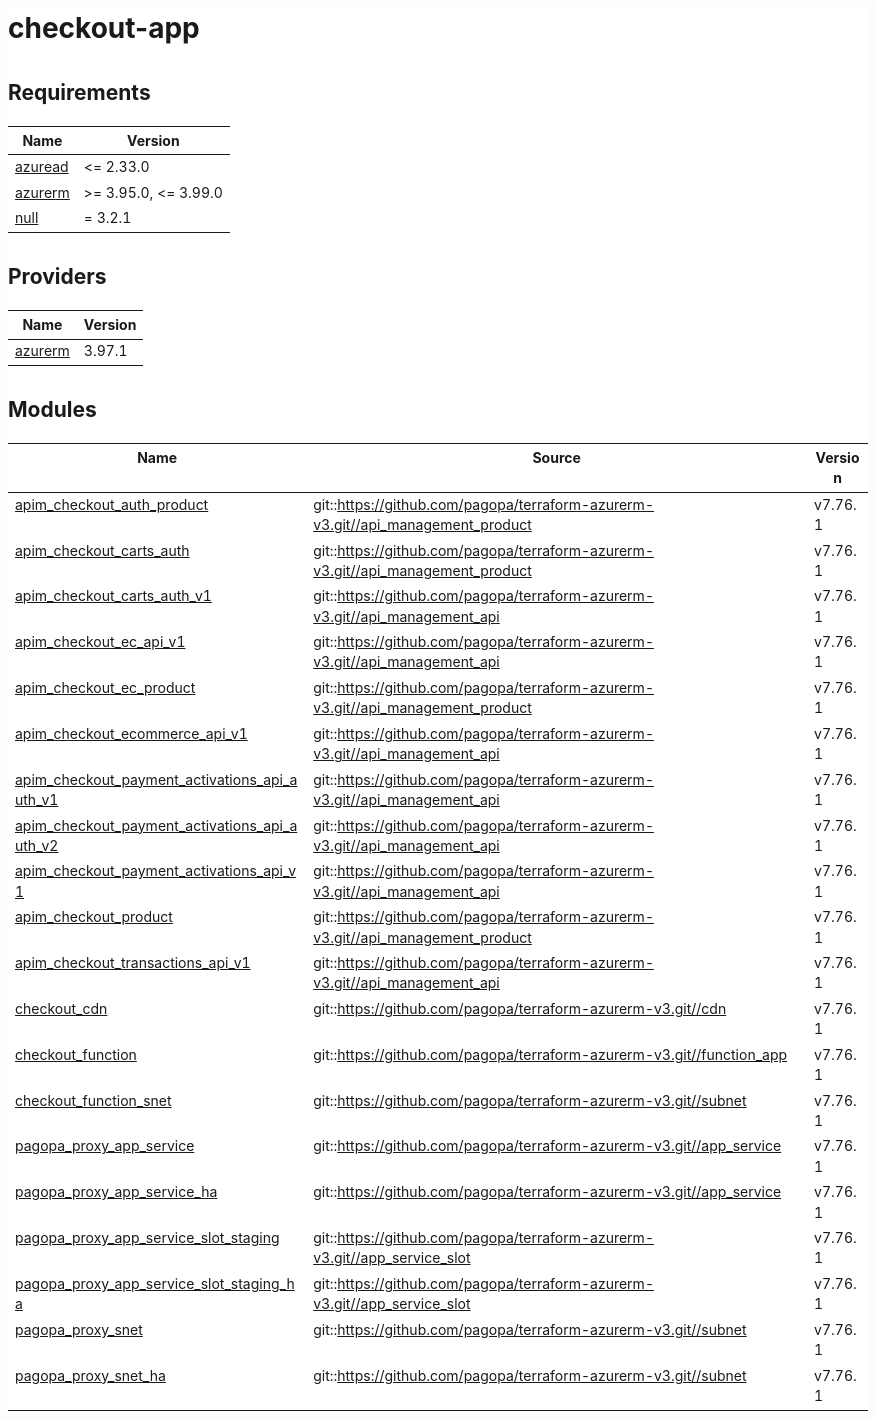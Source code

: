# checkout-app



## Requirements

| Name | Version |
|------|---------|
| <a name="requirement_azuread"></a> [azuread](#requirement\_azuread) | <= 2.33.0 |
| <a name="requirement_azurerm"></a> [azurerm](#requirement\_azurerm) | >= 3.95.0, <= 3.99.0 |
| <a name="requirement_null"></a> [null](#requirement\_null) | = 3.2.1 |

## Providers

| Name | Version |
|------|---------|
| <a name="provider_azurerm"></a> [azurerm](#provider\_azurerm) | 3.97.1 |

## Modules

| Name | Source | Version |
|------|--------|---------|
| <a name="module_apim_checkout_auth_product"></a> [apim\_checkout\_auth\_product](#module\_apim\_checkout\_auth\_product) | git::https://github.com/pagopa/terraform-azurerm-v3.git//api_management_product | v7.76.1 |
| <a name="module_apim_checkout_carts_auth"></a> [apim\_checkout\_carts\_auth](#module\_apim\_checkout\_carts\_auth) | git::https://github.com/pagopa/terraform-azurerm-v3.git//api_management_product | v7.76.1 |
| <a name="module_apim_checkout_carts_auth_v1"></a> [apim\_checkout\_carts\_auth\_v1](#module\_apim\_checkout\_carts\_auth\_v1) | git::https://github.com/pagopa/terraform-azurerm-v3.git//api_management_api | v7.76.1 |
| <a name="module_apim_checkout_ec_api_v1"></a> [apim\_checkout\_ec\_api\_v1](#module\_apim\_checkout\_ec\_api\_v1) | git::https://github.com/pagopa/terraform-azurerm-v3.git//api_management_api | v7.76.1 |
| <a name="module_apim_checkout_ec_product"></a> [apim\_checkout\_ec\_product](#module\_apim\_checkout\_ec\_product) | git::https://github.com/pagopa/terraform-azurerm-v3.git//api_management_product | v7.76.1 |
| <a name="module_apim_checkout_ecommerce_api_v1"></a> [apim\_checkout\_ecommerce\_api\_v1](#module\_apim\_checkout\_ecommerce\_api\_v1) | git::https://github.com/pagopa/terraform-azurerm-v3.git//api_management_api | v7.76.1 |
| <a name="module_apim_checkout_payment_activations_api_auth_v1"></a> [apim\_checkout\_payment\_activations\_api\_auth\_v1](#module\_apim\_checkout\_payment\_activations\_api\_auth\_v1) | git::https://github.com/pagopa/terraform-azurerm-v3.git//api_management_api | v7.76.1 |
| <a name="module_apim_checkout_payment_activations_api_auth_v2"></a> [apim\_checkout\_payment\_activations\_api\_auth\_v2](#module\_apim\_checkout\_payment\_activations\_api\_auth\_v2) | git::https://github.com/pagopa/terraform-azurerm-v3.git//api_management_api | v7.76.1 |
| <a name="module_apim_checkout_payment_activations_api_v1"></a> [apim\_checkout\_payment\_activations\_api\_v1](#module\_apim\_checkout\_payment\_activations\_api\_v1) | git::https://github.com/pagopa/terraform-azurerm-v3.git//api_management_api | v7.76.1 |
| <a name="module_apim_checkout_product"></a> [apim\_checkout\_product](#module\_apim\_checkout\_product) | git::https://github.com/pagopa/terraform-azurerm-v3.git//api_management_product | v7.76.1 |
| <a name="module_apim_checkout_transactions_api_v1"></a> [apim\_checkout\_transactions\_api\_v1](#module\_apim\_checkout\_transactions\_api\_v1) | git::https://github.com/pagopa/terraform-azurerm-v3.git//api_management_api | v7.76.1 |
| <a name="module_checkout_cdn"></a> [checkout\_cdn](#module\_checkout\_cdn) | git::https://github.com/pagopa/terraform-azurerm-v3.git//cdn | v7.76.1 |
| <a name="module_checkout_function"></a> [checkout\_function](#module\_checkout\_function) | git::https://github.com/pagopa/terraform-azurerm-v3.git//function_app | v7.76.1 |
| <a name="module_checkout_function_snet"></a> [checkout\_function\_snet](#module\_checkout\_function\_snet) | git::https://github.com/pagopa/terraform-azurerm-v3.git//subnet | v7.76.1 |
| <a name="module_pagopa_proxy_app_service"></a> [pagopa\_proxy\_app\_service](#module\_pagopa\_proxy\_app\_service) | git::https://github.com/pagopa/terraform-azurerm-v3.git//app_service | v7.76.1 |
| <a name="module_pagopa_proxy_app_service_ha"></a> [pagopa\_proxy\_app\_service\_ha](#module\_pagopa\_proxy\_app\_service\_ha) | git::https://github.com/pagopa/terraform-azurerm-v3.git//app_service | v7.76.1 |
| <a name="module_pagopa_proxy_app_service_slot_staging"></a> [pagopa\_proxy\_app\_service\_slot\_staging](#module\_pagopa\_proxy\_app\_service\_slot\_staging) | git::https://github.com/pagopa/terraform-azurerm-v3.git//app_service_slot | v7.76.1 |
| <a name="module_pagopa_proxy_app_service_slot_staging_ha"></a> [pagopa\_proxy\_app\_service\_slot\_staging\_ha](#module\_pagopa\_proxy\_app\_service\_slot\_staging\_ha) | git::https://github.com/pagopa/terraform-azurerm-v3.git//app_service_slot | v7.76.1 |
| <a name="module_pagopa_proxy_snet"></a> [pagopa\_proxy\_snet](#module\_pagopa\_proxy\_snet) | git::https://github.com/pagopa/terraform-azurerm-v3.git//subnet | v7.76.1 |
| <a name="module_pagopa_proxy_snet_ha"></a> [pagopa\_proxy\_snet\_ha](#module\_pagopa\_proxy\_snet\_ha) | git::https://github.com/pagopa/terraform-azurerm-v3.git//subnet | v7.76.1 |
